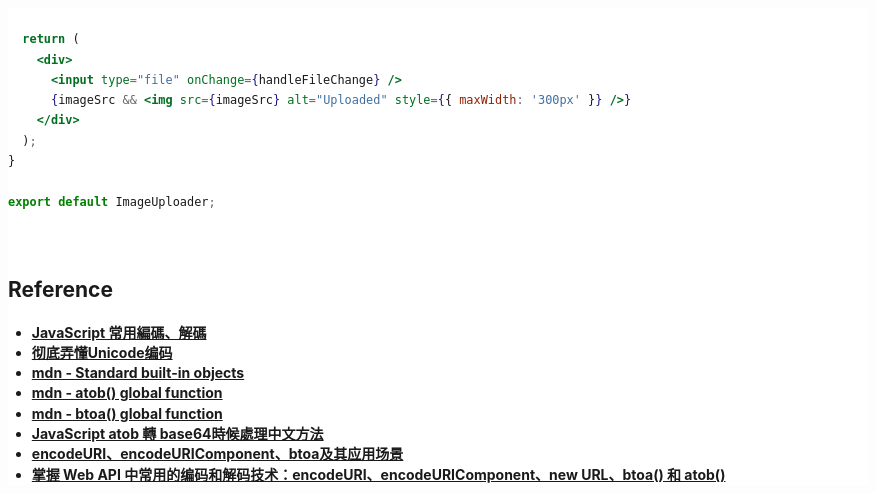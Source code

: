 ```jsx

  return (
    <div>
      <input type="file" onChange={handleFileChange} />
      {imageSrc && <img src={imageSrc} alt="Uploaded" style={{ maxWidth: '300px' }} />}
    </div>
  );
}

export default ImageUploader;

```


<br/>


## **Reference**

- **[JavaScript 常用編碼、解碼](https://www.cythilya.tw/2020/07/24/encode-decode/)**
- **[彻底弄懂Unicode编码](https://liyucang-git.github.io/2019/06/17/%E5%BD%BB%E5%BA%95%E5%BC%84%E6%87%82Unicode%E7%BC%96%E7%A0%81/)**
- [**mdn - Standard built-in objects**](https://developer.mozilla.org/en-US/docs/Web/JavaScript/Reference/Global_Objects)
- [**mdn - atob() global function**](https://developer.mozilla.org/en-US/docs/Web/API/atob)
- [**mdn - btoa() global function**](https://developer.mozilla.org/en-US/docs/Web/API/btoa)
- **[JavaScript atob 轉 base64時候處理中文方法](https://malagege.github.io/blog/posts/JavaScript-atob-%E8%BD%89-base64%E6%99%82%E5%80%99%E8%99%95%E7%90%86%E4%B8%AD%E6%96%87%E6%96%B9%E6%B3%95/)**
- [**encodeURI、encodeURIComponent、btoa及其应用场景**](https://www.cnblogs.com/shytong/p/5102256.html)
- **[掌握 Web API 中常用的编码和解码技术：encodeURI、encodeURIComponent、new URL、btoa() 和 atob()](https://juejin.cn/post/7228967511407673404)**
